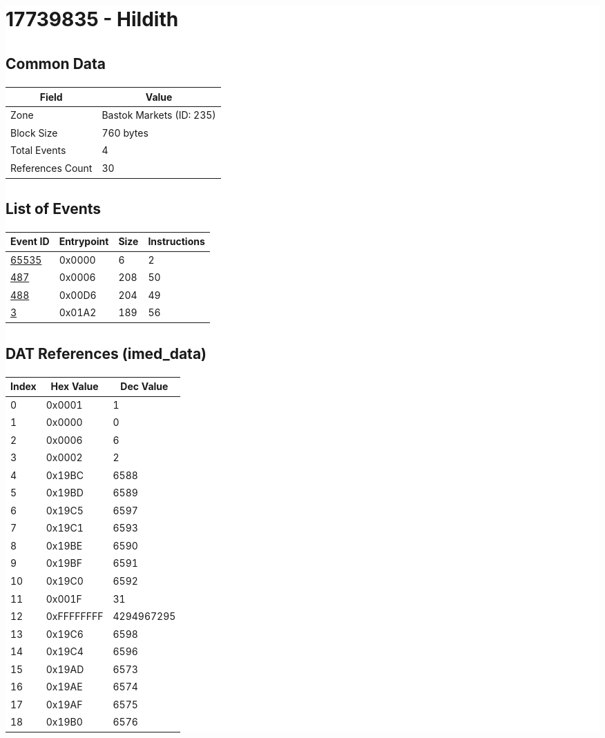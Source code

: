 # 17739835 - Hildith

## Common Data

| Field            | Value                    |
|------------------|--------------------------|
| Zone             | Bastok Markets (ID: 235) |
| Block Size       | 760 bytes                |
| Total Events     | 4                        |
| References Count | 30                       |

## List of Events

| Event ID              | Entrypoint   |   Size |   Instructions |
|-----------------------|--------------|--------|----------------|
| [65535](#event-65535) | 0x0000       |      6 |              2 |
| [487](#event-487)     | 0x0006       |    208 |             50 |
| [488](#event-488)     | 0x00D6       |    204 |             49 |
| [3](#event-3)         | 0x01A2       |    189 |             56 |

## DAT References (imed_data)

|   Index | Hex Value   |   Dec Value |
|---------|-------------|-------------|
|       0 | 0x0001      |           1 |
|       1 | 0x0000      |           0 |
|       2 | 0x0006      |           6 |
|       3 | 0x0002      |           2 |
|       4 | 0x19BC      |        6588 |
|       5 | 0x19BD      |        6589 |
|       6 | 0x19C5      |        6597 |
|       7 | 0x19C1      |        6593 |
|       8 | 0x19BE      |        6590 |
|       9 | 0x19BF      |        6591 |
|      10 | 0x19C0      |        6592 |
|      11 | 0x001F      |          31 |
|      12 | 0xFFFFFFFF  |  4294967295 |
|      13 | 0x19C6      |        6598 |
|      14 | 0x19C4      |        6596 |
|      15 | 0x19AD      |        6573 |
|      16 | 0x19AE      |        6574 |
|      17 | 0x19AF      |        6575 |
|      18 | 0x19B0      |        6576 |